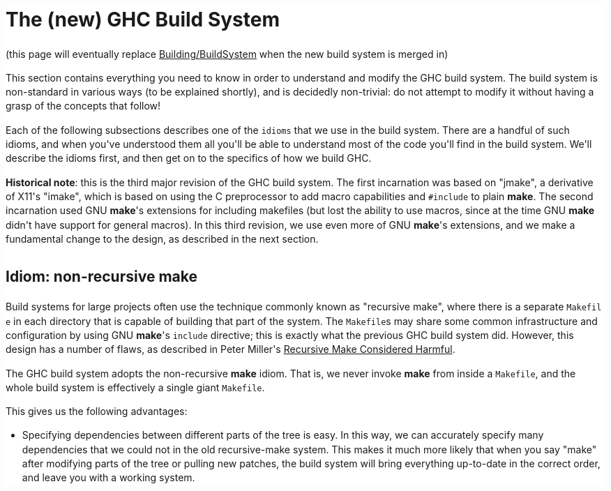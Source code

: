 # The (new) GHC Build System


(this page will eventually replace [Building/BuildSystem](attic/building/build-system) when the new build system is merged in)


This section contains everything you need to know in order to
understand and modify the GHC build system.  The build system is
non-standard in various ways (to be explained shortly), and is
decidedly non-trivial: do not attempt to modify it without having a
grasp of the concepts that follow!


Each of the following subsections describes one of the ``idioms`` that
we use in the build system.  There are a handful of such idioms, and
when you've understood them all you'll be able to understand most of
the code you'll find in the build system.  We'll describe the idioms
first, and then get on to the specifics of how we build GHC.

**Historical note**: this is the third major revision of the GHC build
system.  The first incarnation was based on "jmake", a derivative of
X11's "imake", which is based on using the C preprocessor to add macro
capabilities and `#include` to plain **make**.  The second incarnation
used GNU **make**'s extensions for including makefiles (but lost the
ability to use macros, since at the time GNU **make** didn't have support
for general macros).  In this third revision, we use even more of GNU
**make**'s extensions, and we make a fundamental change to the design, as
described in the next section.

## Idiom: non-recursive make


Build systems for large projects often use the technique commonly
known as "recursive make", where there is a separate `Makefile` in
each directory that is capable of building that part of the system.
The `Makefile`s may share some common infrastructure and configuration
by using GNU **make**'s `include` directive; this is exactly what the
previous GHC build system did.  However, this design has a number of
flaws, as described in Peter Miller's
[ Recursive Make Considered Harmful](http://miller.emu.id.au/pmiller/books/rmch/).  


The GHC build system adopts the non-recursive **make** idiom.  That is, we
never invoke **make** from inside a `Makefile`, and the whole build system
is effectively a single giant `Makefile`.


This gives us the following advantages:

- Specifying dependencies between different parts of the tree is
  easy.  In this way, we can accurately specify many dependencies
  that we could not in the old recursive-make system.  This makes it much more likely that when you say "make"
  after modifying parts of the tree or pulling new patches,
  the build system will bring everything up-to-date in the correct order, and leave you with a working
  system.
